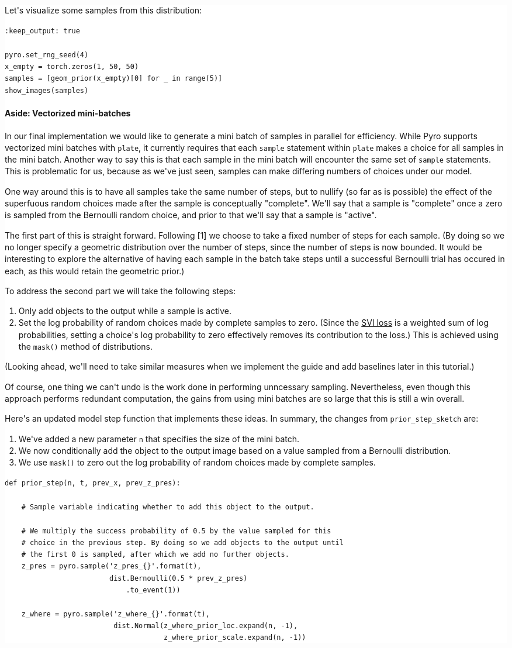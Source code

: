 Let's visualize some samples from this distribution:

```{code-cell} ipython3
:keep_output: true

pyro.set_rng_seed(4)
x_empty = torch.zeros(1, 50, 50)
samples = [geom_prior(x_empty)[0] for _ in range(5)]
show_images(samples)
```

#### Aside: Vectorized mini-batches

In our final implementation we would like to generate a mini batch of samples in parallel for efficiency. While Pyro supports vectorized mini batches with `plate`, it currently requires that each `sample` statement within `plate` makes a choice for all samples in the mini batch. Another way to say this is that each sample in the mini batch will encounter the same set of `sample` statements. This is problematic for us, because as we've just seen, samples can make differing numbers of choices under our model.

One way around this is to have all samples take the same number of steps, but to nullify (so far as is possible) the effect of the superfuous random choices made after the sample is conceptually "complete". We'll say that a sample is "complete" once a zero is sampled from the Bernoulli random choice, and prior to that we'll say that a sample is "active".

The first part of this is straight forward. Following [1] we choose to take a fixed number of steps for each sample. (By doing so we no longer specify a geometric distribution over the number of steps, since the number of steps is now bounded. It would be interesting to explore the alternative of having each sample in the batch take steps until a successful Bernoulli trial has occured in each, as this would retain the geometric prior.)

To address the second part we will take the following steps:

1. Only add objects to the output while a sample is active.
2. Set the log probability of random choices made by complete samples to zero. (Since the [SVI loss](svi_part_iii.ipynb) is a weighted sum of log probabilities, setting a choice's log probability to zero effectively removes its contribution to the loss.) This is achieved using the `mask()` method of distributions.

(Looking ahead, we'll need to take similar measures when we implement the guide and add baselines later in this tutorial.)

Of course, one thing we can't undo is the work done in performing unncessary sampling. Nevertheless, even though this approach performs redundant computation, the gains from using mini batches are so large that this is still a win overall.

Here's an updated model step function that implements these ideas. In summary, the changes from `prior_step_sketch` are:

1. We've added a new parameter `n` that specifies the size of the mini batch.
2. We now conditionally add the object to the output image based on a value sampled from a Bernoulli distribution.
3. We use `mask()` to zero out the log probability of random choices made by complete samples.

```{code-cell} ipython3
def prior_step(n, t, prev_x, prev_z_pres):

    # Sample variable indicating whether to add this object to the output.

    # We multiply the success probability of 0.5 by the value sampled for this
    # choice in the previous step. By doing so we add objects to the output until
    # the first 0 is sampled, after which we add no further objects.
    z_pres = pyro.sample('z_pres_{}'.format(t), 
                         dist.Bernoulli(0.5 * prev_z_pres)
                             .to_event(1))
    
    z_where = pyro.sample('z_where_{}'.format(t),
                          dist.Normal(z_where_prior_loc.expand(n, -1),
                                      z_where_prior_scale.expand(n, -1))
```